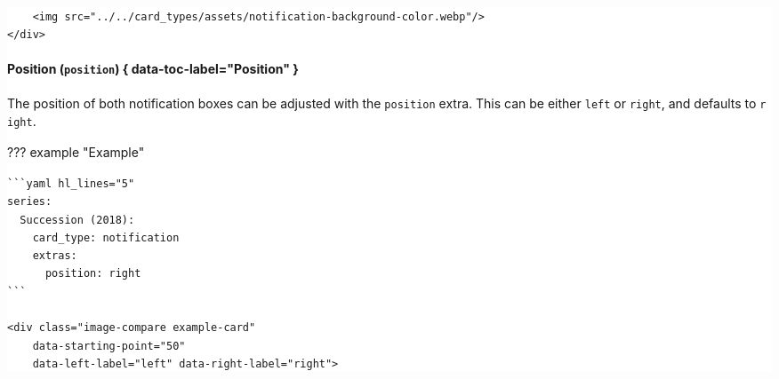         <img src="../../card_types/assets/notification-background-color.webp"/>
    </div>

#### Position (`position`) { data-toc-label="Position" }

The position of both notification boxes can be adjusted with the `position`
extra. This can be either `left` or `right`, and defaults to `right`.

??? example "Example"

    ```yaml hl_lines="5"
    series:
      Succession (2018):
        card_type: notification
        extras:
          position: right
    ```

    <div class="image-compare example-card"
        data-starting-point="50"
        data-left-label="left" data-right-label="right">